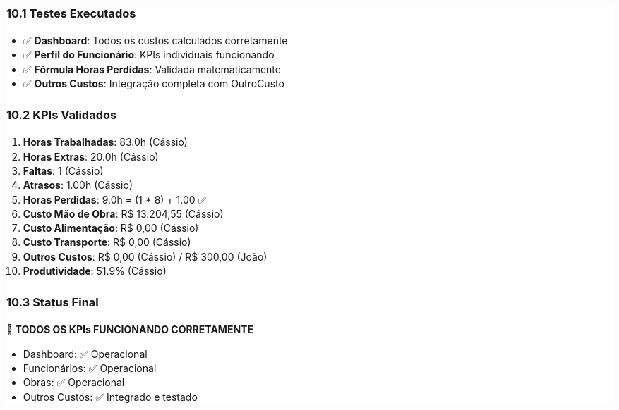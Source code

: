 ### 10.1 Testes Executados
- ✅ **Dashboard**: Todos os custos calculados corretamente
- ✅ **Perfil do Funcionário**: KPIs individuais funcionando
- ✅ **Fórmula Horas Perdidas**: Validada matematicamente
- ✅ **Outros Custos**: Integração completa com OutroCusto

### 10.2 KPIs Validados
1. **Horas Trabalhadas**: 83.0h (Cássio)
2. **Horas Extras**: 20.0h (Cássio)
3. **Faltas**: 1 (Cássio)
4. **Atrasos**: 1.00h (Cássio)
5. **Horas Perdidas**: 9.0h = (1 * 8) + 1.00 ✅
6. **Custo Mão de Obra**: R$ 13.204,55 (Cássio)
7. **Custo Alimentação**: R$ 0,00 (Cássio)
8. **Custo Transporte**: R$ 0,00 (Cássio)
9. **Outros Custos**: R$ 0,00 (Cássio) / R$ 300,00 (João)
10. **Produtividade**: 51.9% (Cássio)

### 10.3 Status Final
**🎯 TODOS OS KPIs FUNCIONANDO CORRETAMENTE**
- Dashboard: ✅ Operacional
- Funcionários: ✅ Operacional
- Obras: ✅ Operacional
- Outros Custos: ✅ Integrado e testado